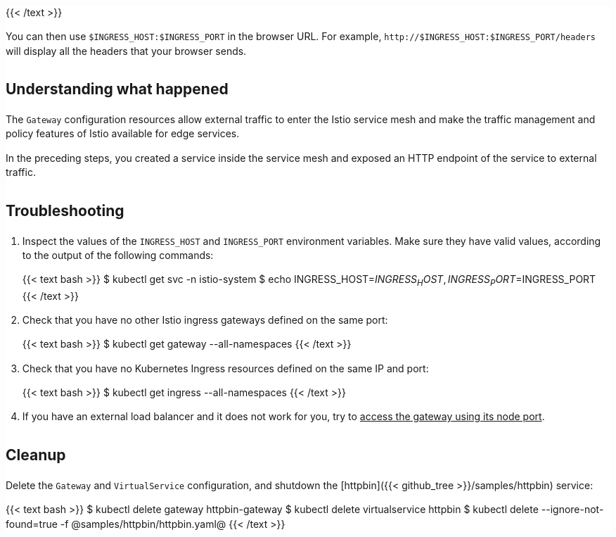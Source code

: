 {{< /text >}}

You can then use `$INGRESS_HOST:$INGRESS_PORT` in the browser URL. For example,
`http://$INGRESS_HOST:$INGRESS_PORT/headers` will display all the headers that your browser sends.

## Understanding what happened

The `Gateway` configuration resources allow external traffic to enter the
Istio service mesh and make the traffic management and policy features of Istio
available for edge services.

In the preceding steps, you created a service inside the service mesh
and exposed an HTTP endpoint of the service to external traffic.

## Troubleshooting

1.  Inspect the values of the `INGRESS_HOST` and `INGRESS_PORT` environment variables. Make sure
they have valid values, according to the output of the following commands:

    {{< text bash >}}
    $ kubectl get svc -n istio-system
    $ echo INGRESS_HOST=$INGRESS_HOST, INGRESS_PORT=$INGRESS_PORT
    {{< /text >}}

1.  Check that you have no other Istio ingress gateways defined on the same port:

    {{< text bash >}}
    $ kubectl get gateway --all-namespaces
    {{< /text >}}

1.  Check that you have no Kubernetes Ingress resources defined on the same IP and port:

    {{< text bash >}}
    $ kubectl get ingress --all-namespaces
    {{< /text >}}

1.  If you have an external load balancer and it does not work for you, try to
    [access the gateway using its node port](/docs/tasks/traffic-management/ingress/ingress-control/#determining-the-ingress-ip-and-ports).

## Cleanup

Delete the `Gateway` and `VirtualService` configuration, and shutdown the [httpbin]({{< github_tree >}}/samples/httpbin) service:

{{< text bash >}}
$ kubectl delete gateway httpbin-gateway
$ kubectl delete virtualservice httpbin
$ kubectl delete --ignore-not-found=true -f @samples/httpbin/httpbin.yaml@
{{< /text >}}
